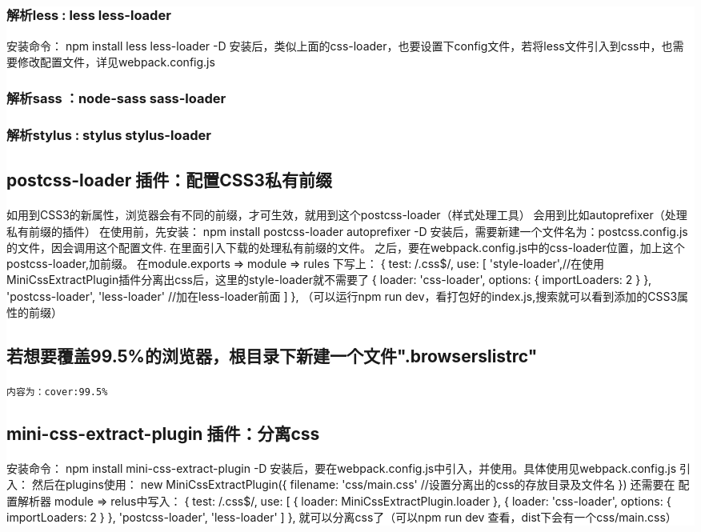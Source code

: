 ### 解析less : less less-loader
安装命令：
    npm install less less-loader -D
安装后，类似上面的css-loader，也要设置下config文件，若将less文件引入到css中，也需要修改配置文件，详见webpack.config.js
### 解析sass ：node-sass sass-loader
### 解析stylus : stylus stylus-loader

## postcss-loader 插件：配置CSS3私有前缀 
如用到CSS3的新属性，浏览器会有不同的前缀，才可生效，就用到这个postcss-loader（样式处理工具）
会用到比如autoprefixer（处理私有前缀的插件）
在使用前，先安装：
    npm install postcss-loader autoprefixer -D
安装后，需要新建一个文件名为：postcss.config.js的文件，因会调用这个配置文件.
在里面引入下载的处理私有前缀的文件。
之后，要在webpack.config.js中的css-loader位置，加上这个postcss-loader,加前缀。
在module.exports => module => rules 下写上：
{
    test: /\.css$/,
    use: [
        'style-loader',//在使用MiniCssExtractPlugin插件分离出css后，这里的style-loader就不需要了
        {
            loader: 'css-loader',
            options: {
                importLoaders: 2 
            }
        }, 'postcss-loader', 'less-loader' //加在less-loader前面
    ]
},
（可以运行npm run dev，看打包好的index.js,搜索就可以看到添加的CSS3属性的前缀）
## 若想要覆盖99.5%的浏览器，根目录下新建一个文件".browserslistrc"
    内容为：cover:99.5%


##  mini-css-extract-plugin 插件：分离css 
安装命令：
    npm install mini-css-extract-plugin -D
安装后，要在webpack.config.js中引入，并使用。具体使用见webpack.config.js
引入：
然后在plugins使用：
new MiniCssExtractPlugin({
    filename: 'css/main.css' //设置分离出的css的存放目录及文件名
})
还需要在 配置解析器 module => relus中写入：
{
    test: /\.css$/,
    use: [
        {
            loader: MiniCssExtractPlugin.loader 
        },
        {
            loader: 'css-loader',
            options: {
                importLoaders: 2 
            }
        }, 'postcss-loader', 'less-loader'
    ]
},
就可以分离css了（可以npm run dev 查看，dist下会有一个css/main.css）
